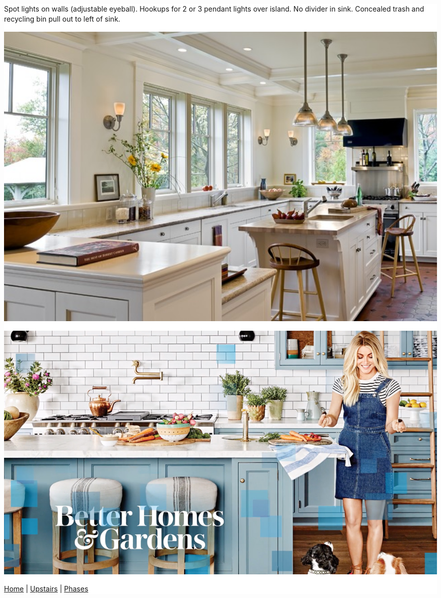 

Spot lights on walls (adjustable eyeball). Hookups for 2 or 3 pendant lights over island.
No divider in sink. Concealed trash and recycling bin pull out to left of sink.  




<a href="https://www.houzz.com/photos/shingle-style-home-in-hanover-nh-victorian-kitchen-burlington-phvw-vp~106086"><img src="img/kitchen-windows.jpg" style="width:100%; max-width: 1200px"></a><br>   

<a href="img/kitchen-blue-counters.jpg"><img src="img/kitchen-blue-counters.jpg" style="width:100%; max-width: 1200px"></a>  





[Home](../) | [Upstairs](../upstairs/) | [Phases](../phases/)


